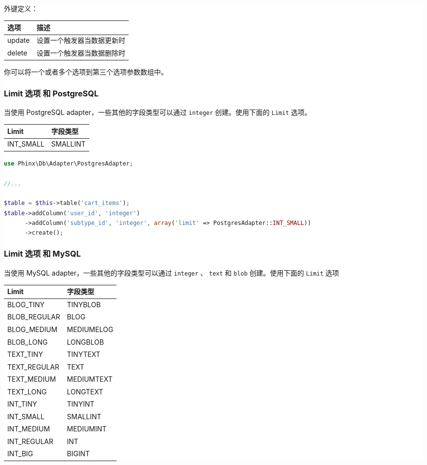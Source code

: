 外键定义：

| 选项 | 描述 |
| :--- | :--- |
| update | 设置一个触发器当数据更新时 |
| delete | 设置一个触发器当数据删除时 |

你可以将一个或者多个选项到第三个选项参数数组中。

### Limit 选项 和 PostgreSQL

当使用 PostgreSQL adapter，一些其他的字段类型可以通过 `integer` 创建。使用下面的 `Limit` 选项。

| Limit | 字段类型 |
| :--- | :--- |
| INT\_SMALL | SMALLINT |

```php
use Phinx\Db\Adapter\PostgresAdapter;

//...

$table = $this->table('cart_items');
$table->addColumn('user_id', 'integer')
      ->addColumn('subtype_id', 'integer', array('limit' => PostgresAdapter::INT_SMALL))
      ->create();
```

### Limit 选项 和 MySQL

当使用 MySQL adapter，一些其他的字段类型可以通过 `integer` 、 `text` 和 `blob` 创建。使用下面的 `Limit` 选项

| Limit | 字段类型 |
| :--- | :--- |
| BLOG\_TINY | TINYBLOB |
| BLOB\_REGULAR | BLOG |
| BLOG\_MEDIUM | MEDIUMELOG |
| BLOB\_LONG | LONGBLOB |
| TEXT\_TINY | TINYTEXT |
| TEXT\_REGULAR | TEXT |
| TEXT\_MEDIUM | MEDIUMTEXT |
| TEXT\_LONG | LONGTEXT |
| INT\_TINY | TINYINT |
| INT\_SMALL | SMALLINT |
| INT\_MEDIUM | MEDIUMINT |
| INT\_REGULAR | INT |
| INT\_BIG | BIGINT |
